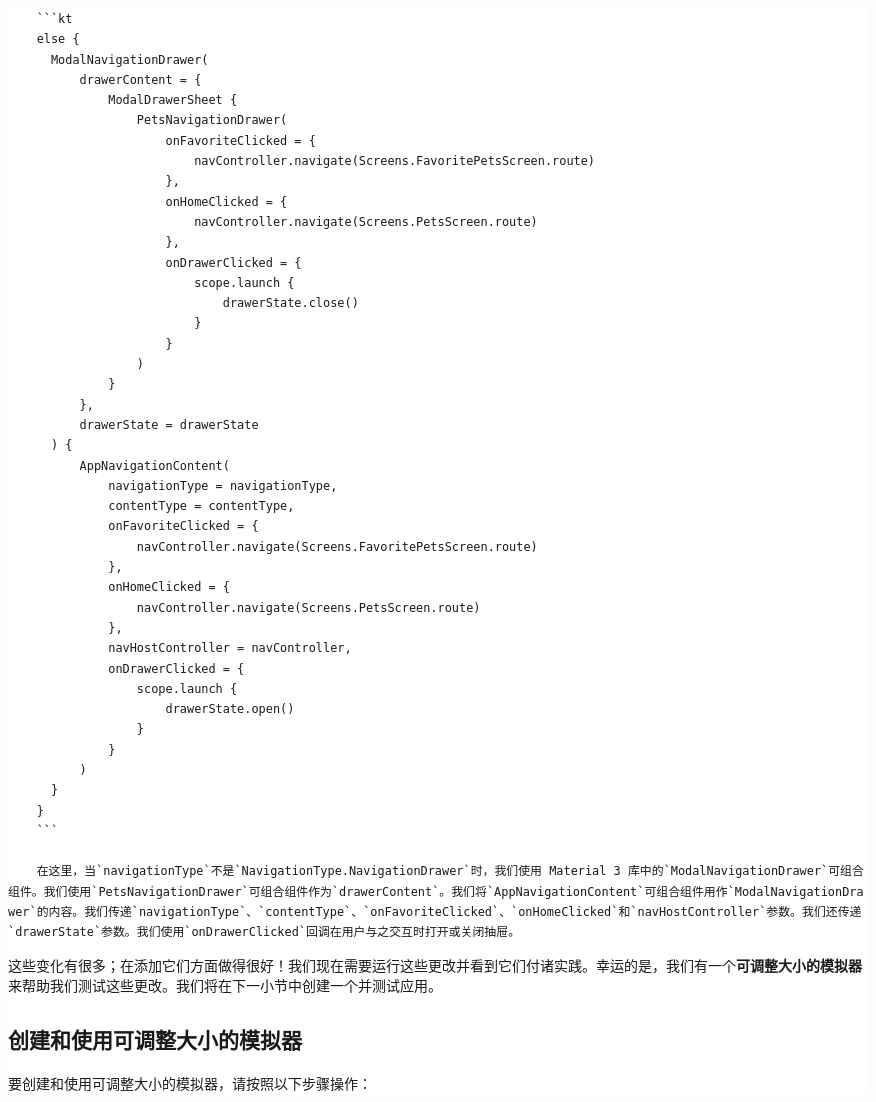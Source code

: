         ```kt
        else {
          ModalNavigationDrawer(
              drawerContent = {
                  ModalDrawerSheet {
                      PetsNavigationDrawer(
                          onFavoriteClicked = {
                              navController.navigate(Screens.FavoritePetsScreen.route)
                          },
                          onHomeClicked = {
                              navController.navigate(Screens.PetsScreen.route)
                          },
                          onDrawerClicked = {
                              scope.launch {
                                  drawerState.close()
                              }
                          }
                      )
                  }
              },
              drawerState = drawerState
          ) {
              AppNavigationContent(
                  navigationType = navigationType,
                  contentType = contentType,
                  onFavoriteClicked = {
                      navController.navigate(Screens.FavoritePetsScreen.route)
                  },
                  onHomeClicked = {
                      navController.navigate(Screens.PetsScreen.route)
                  },
                  navHostController = navController,
                  onDrawerClicked = {
                      scope.launch {
                          drawerState.open()
                      }
                  }
              )
          }
        }
        ```

        在这里，当`navigationType`不是`NavigationType.NavigationDrawer`时，我们使用 Material 3 库中的`ModalNavigationDrawer`可组合组件。我们使用`PetsNavigationDrawer`可组合组件作为`drawerContent`。我们将`AppNavigationContent`可组合组件用作`ModalNavigationDrawer`的内容。我们传递`navigationType`、`contentType`、`onFavoriteClicked`、`onHomeClicked`和`navHostController`参数。我们还传递`drawerState`参数。我们使用`onDrawerClicked`回调在用户与之交互时打开或关闭抽屉。

这些变化有很多；在添加它们方面做得很好！我们现在需要运行这些更改并看到它们付诸实践。幸运的是，我们有一个**可调整大小的模拟器**来帮助我们测试这些更改。我们将在下一小节中创建一个并测试应用。

## 创建和使用可调整大小的模拟器

要创建和使用可调整大小的模拟器，请按照以下步骤操作：
